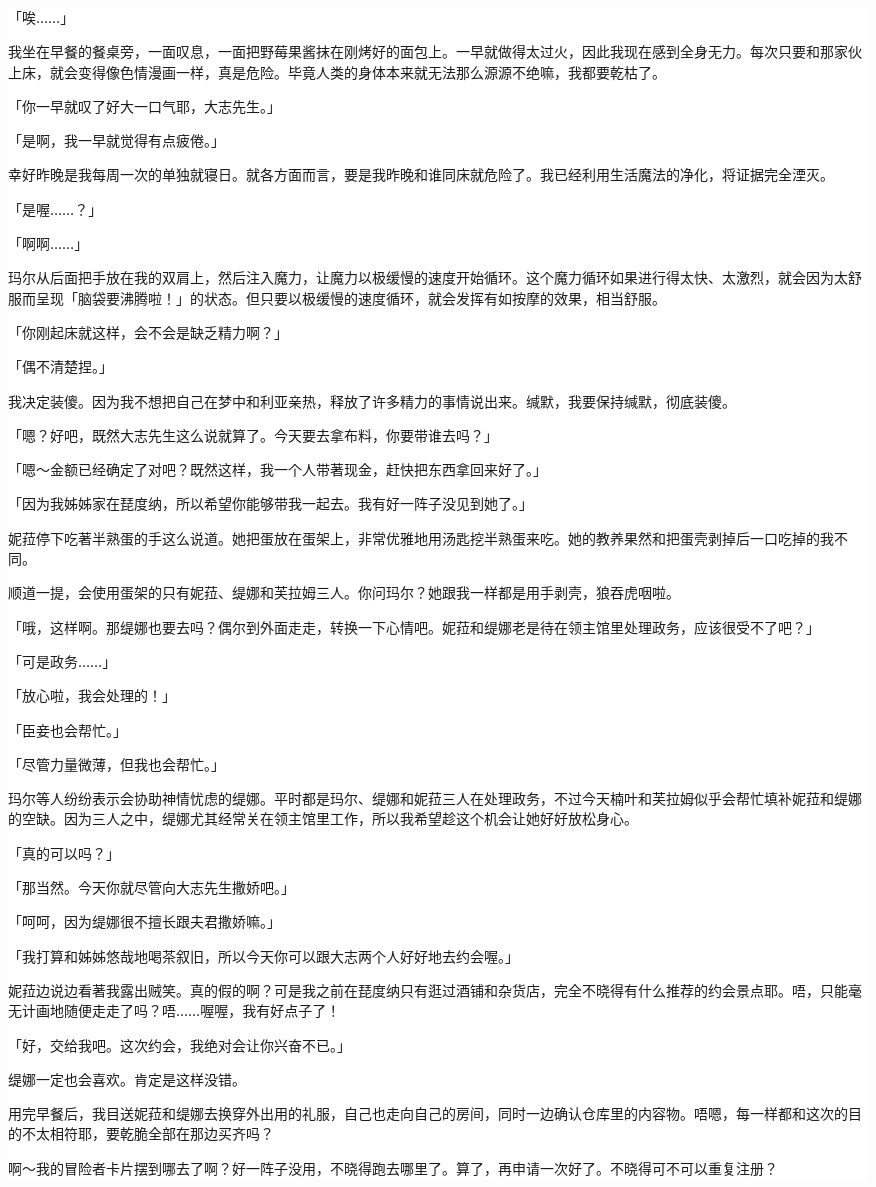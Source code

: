 「唉……」

我坐在早餐的餐桌旁，一面叹息，一面把野莓果酱抹在刚烤好的面包上。一早就做得太过火，因此我现在感到全身无力。每次只要和那家伙上床，就会变得像色情漫画一样，真是危险。毕竟人类的身体本来就无法那么源源不绝嘛，我都要乾枯了。

「你一早就叹了好大一口气耶，大志先生。」

「是啊，我一早就觉得有点疲倦。」

幸好昨晚是我每周一次的单独就寝日。就各方面而言，要是我昨晚和谁同床就危险了。我已经利用生活魔法的净化，将证据完全湮灭。

「是喔……？」

「啊啊……」

玛尔从后面把手放在我的双肩上，然后注入魔力，让魔力以极缓慢的速度开始循环。这个魔力循环如果进行得太快、太激烈，就会因为太舒服而呈现「脑袋要沸腾啦！」的状态。但只要以极缓慢的速度循环，就会发挥有如按摩的效果，相当舒服。

「你刚起床就这样，会不会是缺乏精力啊？」

「偶不清楚捏。」

我决定装傻。因为我不想把自己在梦中和利亚亲热，释放了许多精力的事情说出来。缄默，我要保持缄默，彻底装傻。

「嗯？好吧，既然大志先生这么说就算了。今天要去拿布料，你要带谁去吗？」

「嗯～金额已经确定了对吧？既然这样，我一个人带著现金，赶快把东西拿回来好了。」

「因为我姊姊家在琵度纳，所以希望你能够带我一起去。我有好一阵子没见到她了。」

妮菈停下吃著半熟蛋的手这么说道。她把蛋放在蛋架上，非常优雅地用汤匙挖半熟蛋来吃。她的教养果然和把蛋壳剥掉后一口吃掉的我不同。

顺道一提，会使用蛋架的只有妮菈、缇娜和芙拉姆三人。你问玛尔？她跟我一样都是用手剥壳，狼吞虎咽啦。

「哦，这样啊。那缇娜也要去吗？偶尔到外面走走，转换一下心情吧。妮菈和缇娜老是待在领主馆里处理政务，应该很受不了吧？」

「可是政务……」

「放心啦，我会处理的！」

「臣妾也会帮忙。」

「尽管力量微薄，但我也会帮忙。」

玛尔等人纷纷表示会协助神情忧虑的缇娜。平时都是玛尔、缇娜和妮菈三人在处理政务，不过今天楠叶和芙拉姆似乎会帮忙填补妮菈和缇娜的空缺。因为三人之中，缇娜尤其经常关在领主馆里工作，所以我希望趁这个机会让她好好放松身心。

「真的可以吗？」

「那当然。今天你就尽管向大志先生撒娇吧。」

「呵呵，因为缇娜很不擅长跟夫君撒娇嘛。」

「我打算和姊姊悠哉地喝茶叙旧，所以今天你可以跟大志两个人好好地去约会喔。」

妮菈边说边看著我露出贼笑。真的假的啊？可是我之前在琵度纳只有逛过酒铺和杂货店，完全不晓得有什么推荐的约会景点耶。唔，只能毫无计画地随便走走了吗？唔……喔喔，我有好点子了！

「好，交给我吧。这次约会，我绝对会让你兴奋不已。」

缇娜一定也会喜欢。肯定是这样没错。

用完早餐后，我目送妮菈和缇娜去换穿外出用的礼服，自己也走向自己的房间，同时一边确认仓库里的内容物。唔嗯，每一样都和这次的目的不太相符耶，要乾脆全部在那边买齐吗？

啊～我的冒险者卡片摆到哪去了啊？好一阵子没用，不晓得跑去哪里了。算了，再申请一次好了。不晓得可不可以重复注册？

